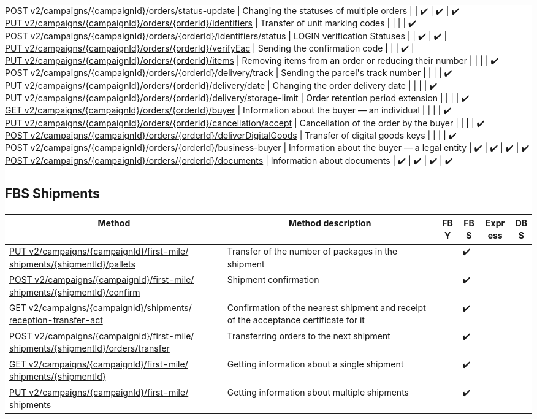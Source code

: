 [POST v2/​campaigns/​{campaignId}/​orders/​status-update](https://yandex.ru/dev/market/partner-api/doc/en/overview/en/reference/orders/updateOrderStatuses) |  Changing the statuses of multiple orders |  |  ✔️ |  ✔️ |  ✔️  
[PUT v2/​campaigns/​{campaignId}/​orders/​{orderId}/​identifiers](https://yandex.ru/dev/market/partner-api/doc/en/overview/en/reference/orders/provideOrderItemIdentifiers) |  Transfer of unit marking codes |  |  |  |  ✔️  
[POST v2/​campaigns/​{campaignId}/​orders/​{orderId}/​identifiers/​status](https://yandex.ru/dev/market/partner-api/doc/en/overview/en/reference/orders/getOrderIdentifiersStatus) |  LOGIN verification Statuses |  |  ✔️ |  ✔️ |   
[PUT v2/​campaigns/​{campaignId}/​orders/​{orderId}/​verifyEac](https://yandex.ru/dev/market/partner-api/doc/en/overview/en/reference/orders/verifyOrderEac) |  Sending the confirmation code |  |  |  ✔️ |   
[PUT v2/​campaigns/​{campaignId}/​orders/​{orderId}/​items](https://yandex.ru/dev/market/partner-api/doc/en/overview/en/reference/orders/updateOrderItems) |  Removing items from an order or reducing their number |  |  |  |  ✔️  
[POST v2/​campaigns/​{campaignId}/​orders/​{orderId}/​delivery/​track](https://yandex.ru/dev/market/partner-api/doc/en/overview/en/reference/orders/setOrderDeliveryTrackCode) |  Sending the parcel's track number |  |  |  |  ✔️  
[PUT v2/​campaigns/​{campaignId}/​orders/​{orderId}/​delivery/​date](https://yandex.ru/dev/market/partner-api/doc/en/overview/en/reference/orders/setOrderDeliveryDate) |  Changing the order delivery date |  |  |  |  ✔️  
[PUT v2/​campaigns/​{campaignId}/​orders/​{orderId}/​delivery/​storage-limit](https://yandex.ru/dev/market/partner-api/doc/en/overview/en/reference/orders/updateOrderStorageLimit) |  Order retention period extension |  |  |  |  ✔️  
[GET v2/​campaigns/​{campaignId}/​orders/​{orderId}/​buyer](https://yandex.ru/dev/market/partner-api/doc/en/overview/en/reference/orders/getOrderBuyerInfo) |  Information about the buyer — an individual |  |  |  |  ✔️  
[PUT v2/​campaigns/​{campaignId}/​orders/​{orderId}/​cancellation/​accept](https://yandex.ru/dev/market/partner-api/doc/en/overview/en/reference/orders/acceptOrderCancellation) |  Cancellation of the order by the buyer |  |  |  |  ✔️  
[POST v2/​campaigns/​{campaignId}/​orders/​{orderId}/​deliverDigitalGoods](https://yandex.ru/dev/market/partner-api/doc/en/overview/en/reference/orders/provideOrderDigitalCodes) |  Transfer of digital goods keys |  |  |  |  ✔️  
[POST v2/​campaigns/​{campaignId}/​orders/​{orderId}/​business-buyer](https://yandex.ru/dev/market/partner-api/doc/en/overview/en/reference/order-business-information/getOrderBusinessBuyerInfo) |  Information about the buyer — a legal entity |  ✔️ |  ✔️ |  ✔️ |  ✔️  
[POST v2/​campaigns/​{campaignId}/​orders/​{orderId}/​documents](https://yandex.ru/dev/market/partner-api/doc/en/overview/en/reference/order-business-information/getOrderBusinessDocumentsInfo) |  Information about documents |  ✔️ |  ✔️ |  ✔️ |  ✔️  
##  [](https://yandex.ru/dev/market/partner-api/doc/en/overview/en/overview/comparison#fbs-shipments)FBS Shipments
**Method** |  **Method description** |  **FBY** |  **FBS** |  **Express** |  **DBS**  
---|---|---|---|---|---  
[PUT v2/​campaigns/​{campaignId}/​first-mile/​shipments/​{shipmentId}/​pallets](https://yandex.ru/dev/market/partner-api/doc/en/overview/en/reference/shipments/setShipmentPalletsCount) |  Transfer of the number of packages in the shipment |  |  ✔️ |  |   
[POST v2/​campaigns/​{campaignId}/​first-mile/​shipments/​{shipmentId}/​confirm](https://yandex.ru/dev/market/partner-api/doc/en/overview/en/reference/shipments/confirmShipment) |  Shipment confirmation |  |  ✔️ |  |   
[GET v2/​campaigns/​{campaignId}/​shipments/​reception-transfer-act](https://yandex.ru/dev/market/partner-api/doc/en/overview/en/reference/shipments/downloadShipmentReceptionTransferAct) |  Confirmation of the nearest shipment and receipt of the acceptance certificate for it |  |  ✔️ |  |   
[POST v2/​campaigns/​{campaignId}/​first-mile/​shipments/​{shipmentId}/​orders/​transfer](https://yandex.ru/dev/market/partner-api/doc/en/overview/en/reference/shipments/transferOrdersFromShipment) |  Transferring orders to the next shipment |  |  ✔️ |  |   
[GET v2/​campaigns/​{campaignId}/​first-mile/​shipments/​{shipmentId}](https://yandex.ru/dev/market/partner-api/doc/en/overview/en/reference/shipments/getShipment) |  Getting information about a single shipment |  |  ✔️ |  |   
[PUT v2/​campaigns/​{campaignId}/​first-mile/​shipments](https://yandex.ru/dev/market/partner-api/doc/en/overview/en/reference/shipments/searchShipments) |  Getting information about multiple shipments |  |  ✔️ |  |   